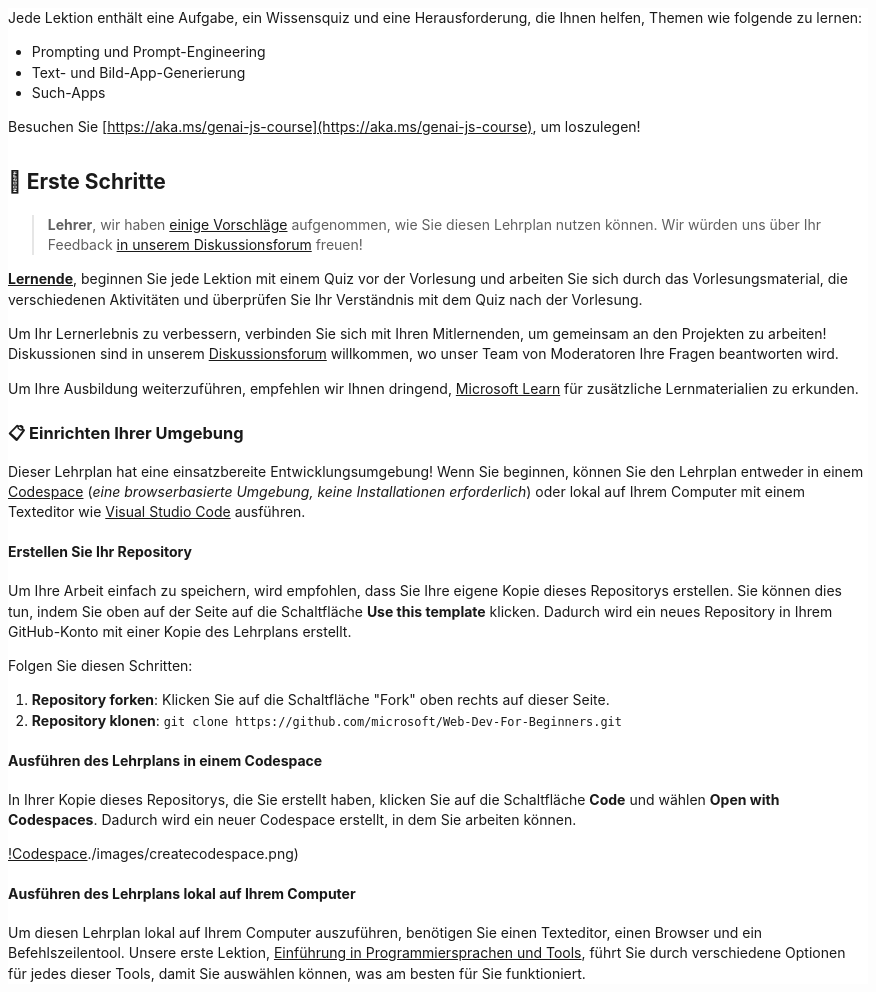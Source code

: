 Jede Lektion enthält eine Aufgabe, ein Wissensquiz und eine Herausforderung, die Ihnen helfen, Themen wie folgende zu lernen:  
- Prompting und Prompt-Engineering  
- Text- und Bild-App-Generierung  
- Such-Apps  

Besuchen Sie [https://aka.ms/genai-js-course](https://aka.ms/genai-js-course), um loszulegen!  

## 🌱 Erste Schritte  

> **Lehrer**, wir haben [einige Vorschläge](for-teachers.md) aufgenommen, wie Sie diesen Lehrplan nutzen können. Wir würden uns über Ihr Feedback [in unserem Diskussionsforum](https://github.com/microsoft/Web-Dev-For-Beginners/discussions/categories/teacher-corner) freuen!  

**[Lernende](https://aka.ms/student-page/?WT.mc_id=academic-77807-sagibbon)**, beginnen Sie jede Lektion mit einem Quiz vor der Vorlesung und arbeiten Sie sich durch das Vorlesungsmaterial, die verschiedenen Aktivitäten und überprüfen Sie Ihr Verständnis mit dem Quiz nach der Vorlesung.  

Um Ihr Lernerlebnis zu verbessern, verbinden Sie sich mit Ihren Mitlernenden, um gemeinsam an den Projekten zu arbeiten! Diskussionen sind in unserem [Diskussionsforum](https://github.com/microsoft/Web-Dev-For-Beginners/discussions) willkommen, wo unser Team von Moderatoren Ihre Fragen beantworten wird.  

Um Ihre Ausbildung weiterzuführen, empfehlen wir Ihnen dringend, [Microsoft Learn](https://learn.microsoft.com/users/wirelesslife/collections/p1ddcy5jwy0jkm?WT.mc_id=academic-77807-sagibbon) für zusätzliche Lernmaterialien zu erkunden.  

### 📋 Einrichten Ihrer Umgebung  

Dieser Lehrplan hat eine einsatzbereite Entwicklungsumgebung! Wenn Sie beginnen, können Sie den Lehrplan entweder in einem [Codespace](https://github.com/features/codespaces/) (_eine browserbasierte Umgebung, keine Installationen erforderlich_) oder lokal auf Ihrem Computer mit einem Texteditor wie [Visual Studio Code](https://code.visualstudio.com/?WT.mc_id=academic-77807-sagibbon) ausführen.  

#### Erstellen Sie Ihr Repository  
Um Ihre Arbeit einfach zu speichern, wird empfohlen, dass Sie Ihre eigene Kopie dieses Repositorys erstellen. Sie können dies tun, indem Sie oben auf der Seite auf die Schaltfläche **Use this template** klicken. Dadurch wird ein neues Repository in Ihrem GitHub-Konto mit einer Kopie des Lehrplans erstellt.  

Folgen Sie diesen Schritten:  
1. **Repository forken**: Klicken Sie auf die Schaltfläche "Fork" oben rechts auf dieser Seite.  
2. **Repository klonen**: `git clone https://github.com/microsoft/Web-Dev-For-Beginners.git`  

#### Ausführen des Lehrplans in einem Codespace  

In Ihrer Kopie dieses Repositorys, die Sie erstellt haben, klicken Sie auf die Schaltfläche **Code** und wählen **Open with Codespaces**. Dadurch wird ein neuer Codespace erstellt, in dem Sie arbeiten können.  

[!Codespace](../..)./images/createcodespace.png)  

#### Ausführen des Lehrplans lokal auf Ihrem Computer  

Um diesen Lehrplan lokal auf Ihrem Computer auszuführen, benötigen Sie einen Texteditor, einen Browser und ein Befehlszeilentool. Unsere erste Lektion, [Einführung in Programmiersprachen und Tools](../../1-getting-started-lessons/1-intro-to-programming-languages), führt Sie durch verschiedene Optionen für jedes dieser Tools, damit Sie auswählen können, was am besten für Sie funktioniert.  
